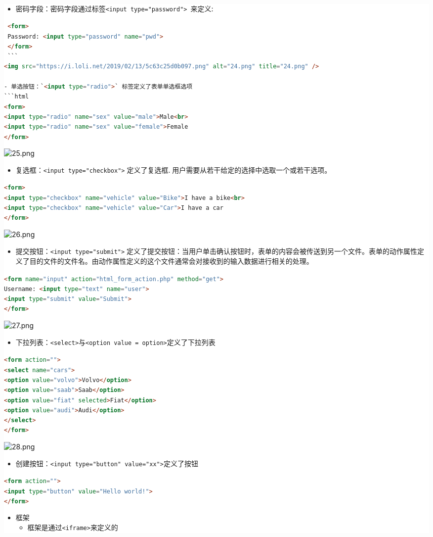   - 密码字段：密码字段通过标签`<input type="password"> `来定义:
   ```html
    <form>
    Password: <input type="password" name="pwd">
    </form>
    ```
  <img src="https://i.loli.net/2019/02/13/5c63c25d0b097.png" alt="24.png" title="24.png" />

  - 单选按钮：`<input type="radio">` 标签定义了表单单选框选项
  ```html
  <form>
  <input type="radio" name="sex" value="male">Male<br>
  <input type="radio" name="sex" value="female">Female
  </form>
  ```
  <img src="https://i.loli.net/2019/02/13/5c63c3a9d236f.png" alt="25.png" title="25.png" />

  - 复选框：`<input type="checkbox">` 定义了复选框. 用户需要从若干给定的选择中选取一个或若干选项。
  ```html
  <form>
  <input type="checkbox" name="vehicle" value="Bike">I have a bike<br>
  <input type="checkbox" name="vehicle" value="Car">I have a car 
  </form>
  ```
  <img src="https://i.loli.net/2019/02/13/5c63c46df2b80.png" alt="26.png" title="26.png" />

  - 提交按钮：`<input type="submit">` 定义了提交按钮：当用户单击确认按钮时，表单的内容会被传送到另一个文件。表单的动作属性定义了目的文件的文件名。由动作属性定义的这个文件通常会对接收到的输入数据进行相关的处理。
  ```html
  <form name="input" action="html_form_action.php" method="get">
  Username: <input type="text" name="user">
  <input type="submit" value="Submit">
  </form> 
  ```
  <img src="https://i.loli.net/2019/02/13/5c63c8b9bb7f0.png" alt="27.png" title="27.png" />

  - 下拉列表：`<select>`与`<option value = option>`定义了下拉列表
  ```html
  <form action="">
  <select name="cars">
  <option value="volvo">Volvo</option>
  <option value="saab">Saab</option>
  <option value="fiat" selected>Fiat</option>
  <option value="audi">Audi</option>
  </select>
  </form>
  ```
  <img src="https://i.loli.net/2019/02/13/5c63d47617c4c.png" alt="28.png" title="28.png" />

  - 创建按钮：`<input type="button" value="xx">`定义了按钮
  ```html
  <form action="">
  <input type="button" value="Hello world!">
  </form>
  ```
- 框架
  - 框架是通过`<iframe>`来定义的
    